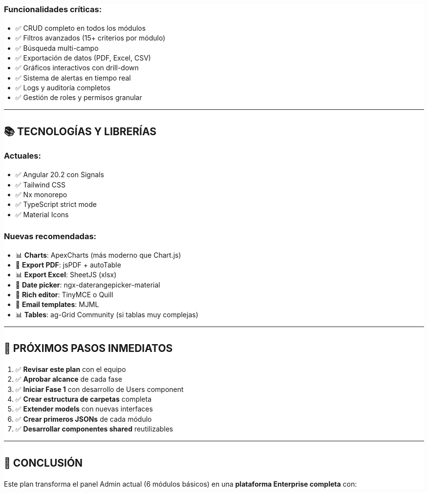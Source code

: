 ### Funcionalidades críticas:

- ✅ CRUD completo en todos los módulos
- ✅ Filtros avanzados (15+ criterios por módulo)
- ✅ Búsqueda multi-campo
- ✅ Exportación de datos (PDF, Excel, CSV)
- ✅ Gráficos interactivos con drill-down
- ✅ Sistema de alertas en tiempo real
- ✅ Logs y auditoría completos
- ✅ Gestión de roles y permisos granular

---

## 📚 TECNOLOGÍAS Y LIBRERÍAS

### Actuales:

- ✅ Angular 20.2 con Signals
- ✅ Tailwind CSS
- ✅ Nx monorepo
- ✅ TypeScript strict mode
- ✅ Material Icons

### Nuevas recomendadas:

- 📊 **Charts**: ApexCharts (más moderno que Chart.js)
- 📄 **Export PDF**: jsPDF + autoTable
- 📊 **Export Excel**: SheetJS (xlsx)
- 📅 **Date picker**: ngx-daterangepicker-material
- 📝 **Rich editor**: TinyMCE o Quill
- 📧 **Email templates**: MJML
- 📊 **Tables**: ag-Grid Community (si tablas muy complejas)

---

## 🚀 PRÓXIMOS PASOS INMEDIATOS

1. ✅ **Revisar este plan** con el equipo
2. ✅ **Aprobar alcance** de cada fase
3. ✅ **Iniciar Fase 1** con desarrollo de Users component
4. ✅ **Crear estructura de carpetas** completa
5. ✅ **Extender models** con nuevas interfaces
6. ✅ **Crear primeros JSONs** de cada módulo
7. ✅ **Desarrollar componentes shared** reutilizables

---

## 📝 CONCLUSIÓN

Este plan transforma el panel Admin actual (6 módulos básicos) en una **plataforma Enterprise completa** con:

